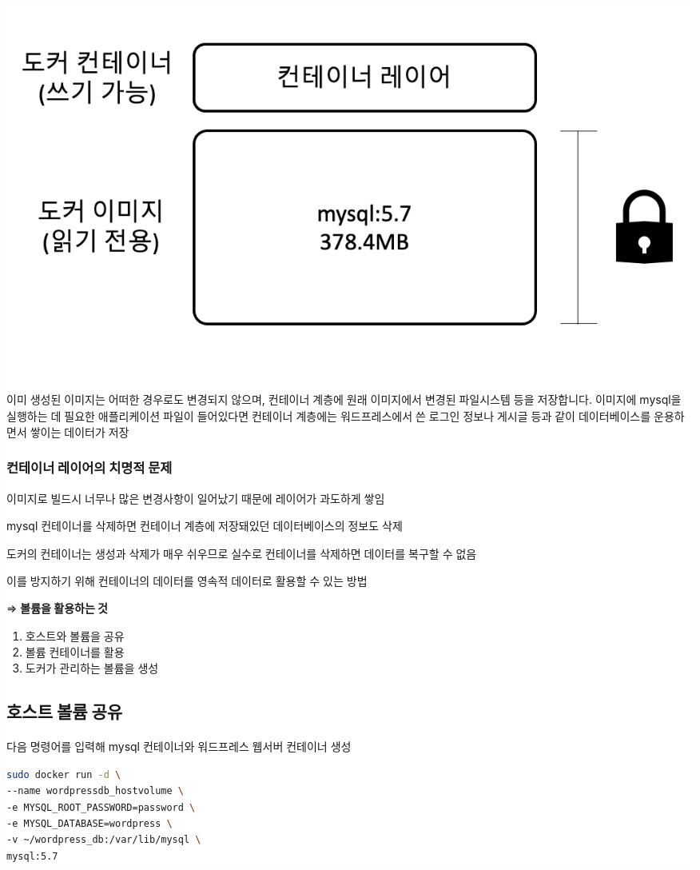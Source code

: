 ![Untitled](images/Untitled%2035.png)

이미 생성된 이미지는 어떠한 경우로도 변경되지 않으며, 컨테이너 계층에 원래 이미지에서 변경된 파일시스템 등을 저장합니다. 이미지에 mysql을 실행하는 데 필요한 애플리케이션 파일이 들어있다면 컨테이너 계층에는 워드프레스에서 쓴 로그인 정보나 게시글 등과 같이 데이터베이스를 운용하면서 쌓이는 데이터가 저장

### 컨테이너 레이어의 치명적 문제

이미지로 빌드시 너무나 많은 변경사항이 일어났기 때문에 레이어가 과도하게 쌓임

mysql 컨테이너를 삭제하면 컨테이너 계층에 저장돼있던 데이터베이스의 정보도 삭제

도커의 컨테이너는 생성과 삭제가 매우 쉬우므로 실수로 컨테이너를 삭제하면 데이터를 복구할 수 없음

이를 방지하기 위해 컨테이너의 데이터를 영속적 데이터로 활용할 수 있는 방법

⇒ **볼륨을 활용하는 것**

1. 호스트와 볼륨을 공유
2. 볼륨 컨테이너를 활용
3. 도커가 관리하는 볼륨을 생성

## 호스트 볼륨 공유

다음 명령어를 입력해 mysql 컨테이너와 워드프레스 웹서버 컨테이너 생성

```bash
sudo docker run -d \
--name wordpressdb_hostvolume \
-e MYSQL_ROOT_PASSWORD=password \
-e MYSQL_DATABASE=wordpress \
-v ~/wordpress_db:/var/lib/mysql \
mysql:5.7
```
